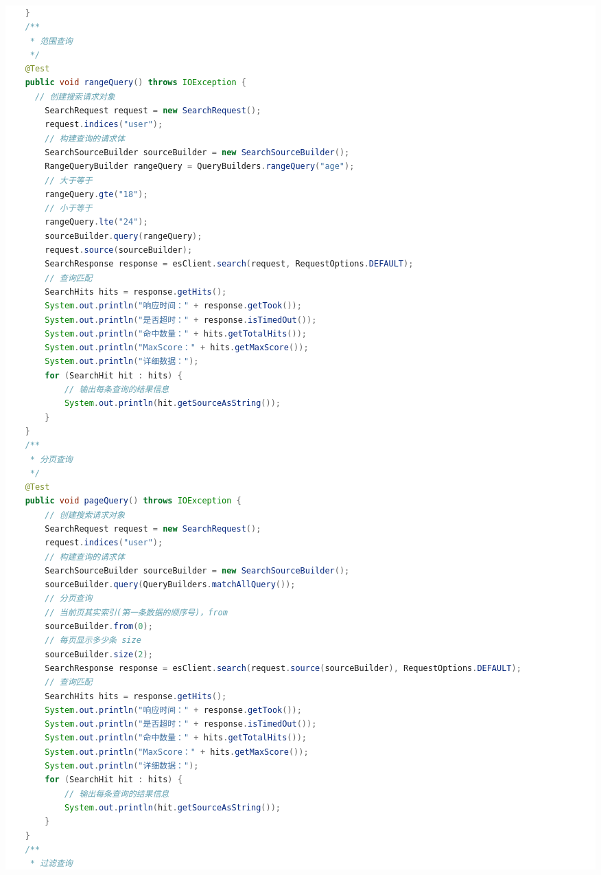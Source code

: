   ```java
      }
      /**
       * 范围查询
       */
      @Test
      public void rangeQuery() throws IOException {
  		// 创建搜索请求对象
          SearchRequest request = new SearchRequest();
          request.indices("user");
          // 构建查询的请求体
          SearchSourceBuilder sourceBuilder = new SearchSourceBuilder();
          RangeQueryBuilder rangeQuery = QueryBuilders.rangeQuery("age");
          // 大于等于
          rangeQuery.gte("18");
          // 小于等于
          rangeQuery.lte("24");
          sourceBuilder.query(rangeQuery);
          request.source(sourceBuilder);
          SearchResponse response = esClient.search(request, RequestOptions.DEFAULT);
          // 查询匹配
          SearchHits hits = response.getHits();
          System.out.println("响应时间：" + response.getTook());
          System.out.println("是否超时：" + response.isTimedOut());
          System.out.println("命中数量：" + hits.getTotalHits());
          System.out.println("MaxScore：" + hits.getMaxScore());
          System.out.println("详细数据：");
          for (SearchHit hit : hits) {
              // 输出每条查询的结果信息
              System.out.println(hit.getSourceAsString());
          }
      }
      /**
       * 分页查询
       */
      @Test
      public void pageQuery() throws IOException {
          // 创建搜索请求对象
          SearchRequest request = new SearchRequest();
          request.indices("user");
          // 构建查询的请求体
          SearchSourceBuilder sourceBuilder = new SearchSourceBuilder();
          sourceBuilder.query(QueryBuilders.matchAllQuery());
          // 分页查询
          // 当前页其实索引(第一条数据的顺序号)，from
          sourceBuilder.from(0);
          // 每页显示多少条 size
          sourceBuilder.size(2);
          SearchResponse response = esClient.search(request.source(sourceBuilder), RequestOptions.DEFAULT);
          // 查询匹配
          SearchHits hits = response.getHits();
          System.out.println("响应时间：" + response.getTook());
          System.out.println("是否超时：" + response.isTimedOut());
          System.out.println("命中数量：" + hits.getTotalHits());
          System.out.println("MaxScore：" + hits.getMaxScore());
          System.out.println("详细数据：");
          for (SearchHit hit : hits) {
              // 输出每条查询的结果信息
              System.out.println(hit.getSourceAsString());
          }
      }
      /**
       * 过滤查询
  ```